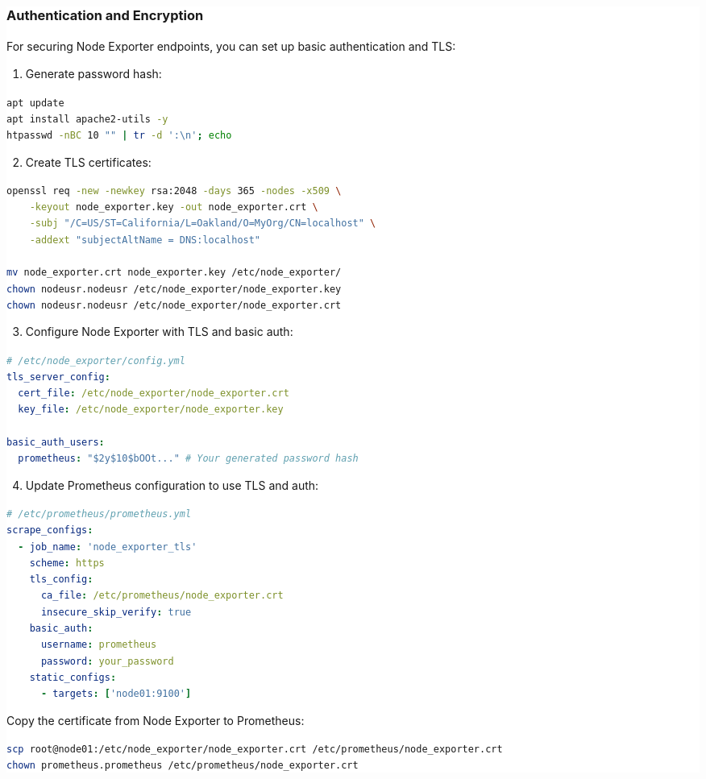### Authentication and Encryption

For securing Node Exporter endpoints, you can set up basic authentication and TLS:

1. Generate password hash:

```bash
apt update
apt install apache2-utils -y
htpasswd -nBC 10 "" | tr -d ':\n'; echo
```

2. Create TLS certificates:

```bash
openssl req -new -newkey rsa:2048 -days 365 -nodes -x509 \
    -keyout node_exporter.key -out node_exporter.crt \
    -subj "/C=US/ST=California/L=Oakland/O=MyOrg/CN=localhost" \
    -addext "subjectAltName = DNS:localhost"

mv node_exporter.crt node_exporter.key /etc/node_exporter/
chown nodeusr.nodeusr /etc/node_exporter/node_exporter.key
chown nodeusr.nodeusr /etc/node_exporter/node_exporter.crt
```

3. Configure Node Exporter with TLS and basic auth:

```yaml
# /etc/node_exporter/config.yml
tls_server_config:
  cert_file: /etc/node_exporter/node_exporter.crt
  key_file: /etc/node_exporter/node_exporter.key

basic_auth_users:
  prometheus: "$2y$10$bOOt..." # Your generated password hash
```

4. Update Prometheus configuration to use TLS and auth:

```yaml
# /etc/prometheus/prometheus.yml
scrape_configs:
  - job_name: 'node_exporter_tls'
    scheme: https
    tls_config:
      ca_file: /etc/prometheus/node_exporter.crt
      insecure_skip_verify: true
    basic_auth:
      username: prometheus
      password: your_password
    static_configs:
      - targets: ['node01:9100']
```

Copy the certificate from Node Exporter to Prometheus:

```bash
scp root@node01:/etc/node_exporter/node_exporter.crt /etc/prometheus/node_exporter.crt
chown prometheus.prometheus /etc/prometheus/node_exporter.crt
```
